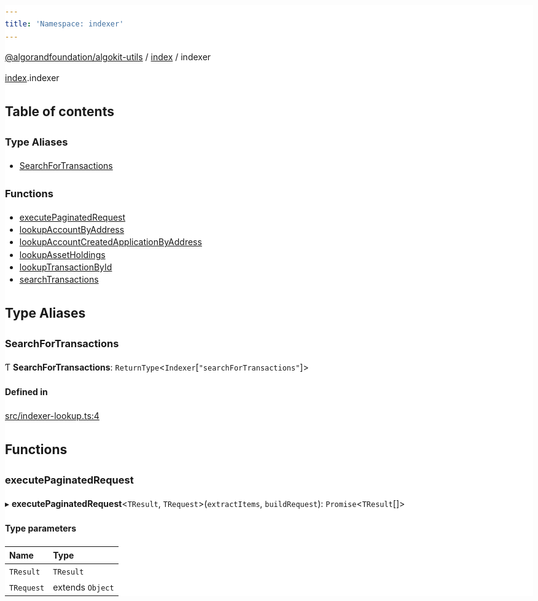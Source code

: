 ```yaml
---
title: 'Namespace: indexer'
---
```


[@algorandfoundation/algokit-utils](/reference/algokit-utils-ts/api/readme/) / [index](index.md) / indexer

[index](index.md).indexer

## Table of contents

### Type Aliases

- [SearchForTransactions](index.indexer.md#searchfortransactions)

### Functions

- [executePaginatedRequest](index.indexer.md#executepaginatedrequest)
- [lookupAccountByAddress](index.indexer.md#lookupaccountbyaddress)
- [lookupAccountCreatedApplicationByAddress](index.indexer.md#lookupaccountcreatedapplicationbyaddress)
- [lookupAssetHoldings](index.indexer.md#lookupassetholdings)
- [lookupTransactionById](index.indexer.md#lookuptransactionbyid)
- [searchTransactions](index.indexer.md#searchtransactions)

## Type Aliases

### SearchForTransactions

Ƭ **SearchForTransactions**: `ReturnType`\<`Indexer`[``"searchForTransactions"``]\>

#### Defined in

[src/indexer-lookup.ts:4](https://github.com/algorandfoundation/algokit-utils-ts/blob/main/src/indexer-lookup.ts#L4)

## Functions

### executePaginatedRequest

▸ **executePaginatedRequest**\<`TResult`, `TRequest`\>(`extractItems`, `buildRequest`): `Promise`\<`TResult`[]\>

#### Type parameters

| Name       | Type             |
| :--------- | :--------------- |
| `TResult`  | `TResult`        |
| `TRequest` | extends `Object` |
